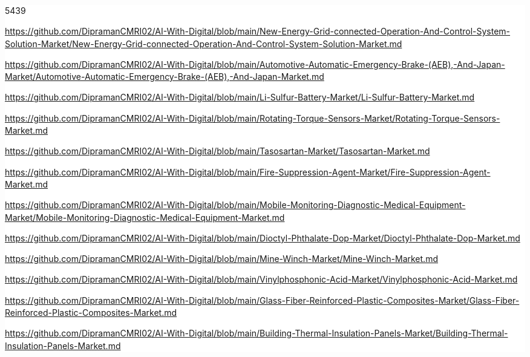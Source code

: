 5439</p><p><a href="https://github.com/DipramanCMRI02/AI-With-Digital/blob/main/New-Energy-Grid-connected-Operation-And-Control-System-Solution-Market/New-Energy-Grid-connected-Operation-And-Control-System-Solution-Market.md">https://github.com/DipramanCMRI02/AI-With-Digital/blob/main/New-Energy-Grid-connected-Operation-And-Control-System-Solution-Market/New-Energy-Grid-connected-Operation-And-Control-System-Solution-Market.md</a></p><p><a href="https://github.com/DipramanCMRI02/AI-With-Digital/blob/main/Automotive-Automatic-Emergency-Brake-(AEB),-And-Japan-Market/Automotive-Automatic-Emergency-Brake-(AEB),-And-Japan-Market.md">https://github.com/DipramanCMRI02/AI-With-Digital/blob/main/Automotive-Automatic-Emergency-Brake-(AEB),-And-Japan-Market/Automotive-Automatic-Emergency-Brake-(AEB),-And-Japan-Market.md</a></p><p><a href="https://github.com/DipramanCMRI02/AI-With-Digital/blob/main/Li-Sulfur-Battery-Market/Li-Sulfur-Battery-Market.md">https://github.com/DipramanCMRI02/AI-With-Digital/blob/main/Li-Sulfur-Battery-Market/Li-Sulfur-Battery-Market.md</a></p><p><a href="https://github.com/DipramanCMRI02/AI-With-Digital/blob/main/Rotating-Torque-Sensors-Market/Rotating-Torque-Sensors-Market.md">https://github.com/DipramanCMRI02/AI-With-Digital/blob/main/Rotating-Torque-Sensors-Market/Rotating-Torque-Sensors-Market.md</a></p><p><a href="https://github.com/DipramanCMRI02/AI-With-Digital/blob/main/Tasosartan-Market/Tasosartan-Market.md">https://github.com/DipramanCMRI02/AI-With-Digital/blob/main/Tasosartan-Market/Tasosartan-Market.md</a></p><p><a href="https://github.com/DipramanCMRI02/AI-With-Digital/blob/main/Fire-Suppression-Agent-Market/Fire-Suppression-Agent-Market.md">https://github.com/DipramanCMRI02/AI-With-Digital/blob/main/Fire-Suppression-Agent-Market/Fire-Suppression-Agent-Market.md</a></p><p><a href="https://github.com/DipramanCMRI02/AI-With-Digital/blob/main/Mobile-Monitoring-Diagnostic-Medical-Equipment-Market/Mobile-Monitoring-Diagnostic-Medical-Equipment-Market.md">https://github.com/DipramanCMRI02/AI-With-Digital/blob/main/Mobile-Monitoring-Diagnostic-Medical-Equipment-Market/Mobile-Monitoring-Diagnostic-Medical-Equipment-Market.md</a></p><p><a href="https://github.com/DipramanCMRI02/AI-With-Digital/blob/main/Dioctyl-Phthalate-Dop-Market/Dioctyl-Phthalate-Dop-Market.md">https://github.com/DipramanCMRI02/AI-With-Digital/blob/main/Dioctyl-Phthalate-Dop-Market/Dioctyl-Phthalate-Dop-Market.md</a></p><p><a href="https://github.com/DipramanCMRI02/AI-With-Digital/blob/main/Mine-Winch-Market/Mine-Winch-Market.md">https://github.com/DipramanCMRI02/AI-With-Digital/blob/main/Mine-Winch-Market/Mine-Winch-Market.md</a></p><p><a href="https://github.com/DipramanCMRI02/AI-With-Digital/blob/main/Vinylphosphonic-Acid-Market/Vinylphosphonic-Acid-Market.md">https://github.com/DipramanCMRI02/AI-With-Digital/blob/main/Vinylphosphonic-Acid-Market/Vinylphosphonic-Acid-Market.md</a></p><p><a href="https://github.com/DipramanCMRI02/AI-With-Digital/blob/main/Glass-Fiber-Reinforced-Plastic-Composites-Market/Glass-Fiber-Reinforced-Plastic-Composites-Market.md">https://github.com/DipramanCMRI02/AI-With-Digital/blob/main/Glass-Fiber-Reinforced-Plastic-Composites-Market/Glass-Fiber-Reinforced-Plastic-Composites-Market.md</a></p><p><a href="https://github.com/DipramanCMRI02/AI-With-Digital/blob/main/Building-Thermal-Insulation-Panels-Market/Building-Thermal-Insulation-Panels-Market.md">https://github.com/DipramanCMRI02/AI-With-Digital/blob/main/Building-Thermal-Insulation-Panels-Market/Building-Thermal-Insulation-Panels-Market.md</a></p>
